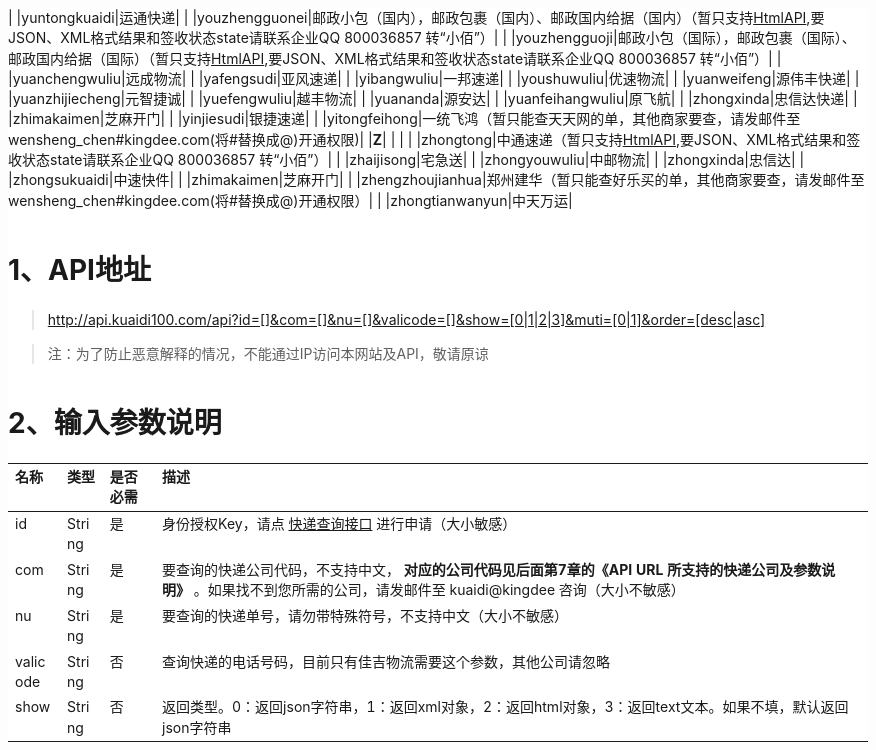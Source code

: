 |  |yuntongkuaidi|运通快递|
|  |youzhengguonei|邮政小包（国内），邮政包裹（国内）、邮政国内给据（国内）（暂只支持[HtmlAPI](Open_API_HTML_API.md),要JSON、XML格式结果和签收状态state请联系企业QQ 800036857 转“小佰”）|
|  |youzhengguoji|邮政小包（国际），邮政包裹（国际）、邮政国内给据（国际）（暂只支持[HtmlAPI](Open_API_HTML_API.md),要JSON、XML格式结果和签收状态state请联系企业QQ 800036857 转“小佰”）|
|  |yuanchengwuliu|远成物流|
|  |yafengsudi|亚风速递|
|  |yibangwuliu|一邦速递|
|  |youshuwuliu|优速物流|
|  |yuanweifeng|源伟丰快递|
|  |yuanzhijiecheng|元智捷诚|
|  |yuefengwuliu|越丰物流|
|  |yuananda|源安达|
|  |yuanfeihangwuliu|原飞航|
|  |zhongxinda|忠信达快递|
|  |zhimakaimen|芝麻开门|
|  |yinjiesudi|银捷速递|
|  |yitongfeihong|一统飞鸿（暂只能查天天网的单，其他商家要查，请发邮件至 wensheng\_chen#kingdee.com(将#替换成@)开通权限)|
|**Z**|  |  |
|  |zhongtong|中通速递（暂只支持[HtmlAPI](Open_API_HTML_API.md),要JSON、XML格式结果和签收状态state请联系企业QQ 800036857 转“小佰”）|
|  |zhaijisong|宅急送|
|  |zhongyouwuliu|中邮物流|
|  |zhongxinda|忠信达|
|  |zhongsukuaidi|中速快件|
|  |zhimakaimen|芝麻开门|
|  |zhengzhoujianhua|郑州建华（暂只能查好乐买的单，其他商家要查，请发邮件至 wensheng\_chen#kingdee.com(将#替换成@)开通权限）|
|  |zhongtianwanyun|中天万运|


# 1、API地址 #
> http://api.kuaidi100.com/api?id=[]&com=[]&nu=[]&valicode=[]&show=[0|1|2|3]&muti=[0|1]&order=[desc|asc]

> 注：为了防止恶意解释的情况，不能通过IP访问本网站及API，敬请原谅

# 2、输入参数说明 #
| **名称** | **类型** | **是否必需** | **描述** |
|:-----------|:-----------|:-----------------|:-----------|
|id|String|是|身份授权Key，请点 [快递查询接口](http://www.kuaidi100.com/openapi) 进行申请（大小敏感）|
|com|String|是|要查询的快递公司代码，不支持中文， **对应的公司代码见后面第7章的《API URL 所支持的快递公司及参数说明》**  。如果找不到您所需的公司，请发邮件至 kuaidi@kingdee 咨询（大小不敏感）|
|nu|String |是|要查询的快递单号，请勿带特殊符号，不支持中文（大小不敏感）|
|valicode|String |否|查询快递的电话号码，目前只有佳吉物流需要这个参数，其他公司请忽略 |
|show|String|否|返回类型。0：返回json字符串，1：返回xml对象，2：返回html对象，3：返回text文本。如果不填，默认返回json字符串|
